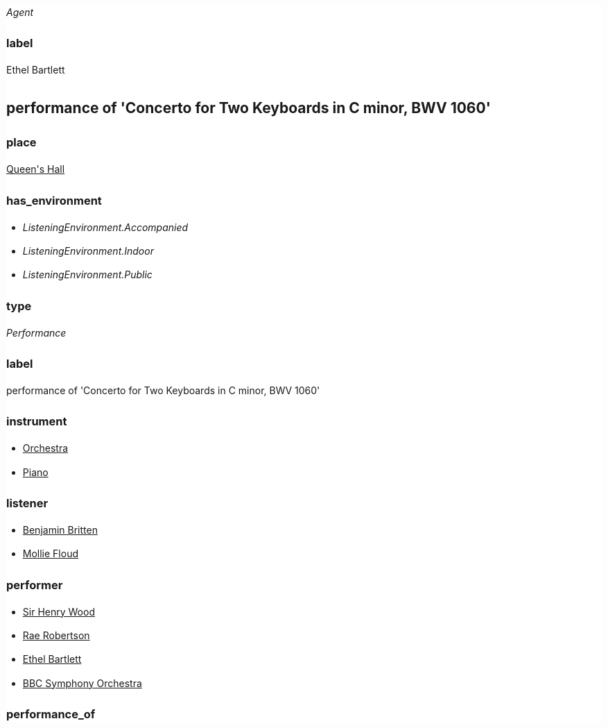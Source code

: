 
*Agent*

### label


Ethel Bartlett

## performance of 'Concerto for Two Keyboards in C minor, BWV 1060'

### place


[Queen's Hall](#Queen's-Hall)

### has_environment

 - *ListeningEnvironment.Accompanied*

 - *ListeningEnvironment.Indoor*

 - *ListeningEnvironment.Public*

### type


*Performance*

### label


performance of 'Concerto for Two Keyboards in C minor, BWV 1060'

### instrument

 - [Orchestra](#Orchestra)

 - [Piano](#Piano)

### listener

 - [Benjamin Britten](#Benjamin-Britten)

 - [Mollie Floud](#Mollie-Floud)

### performer

 - [Sir Henry Wood](#Sir-Henry-Wood)

 - [Rae Robertson](#Rae-Robertson)

 - [Ethel Bartlett](#Ethel-Bartlett)

 - [BBC Symphony Orchestra](#BBC-Symphony-Orchestra)

### performance_of
